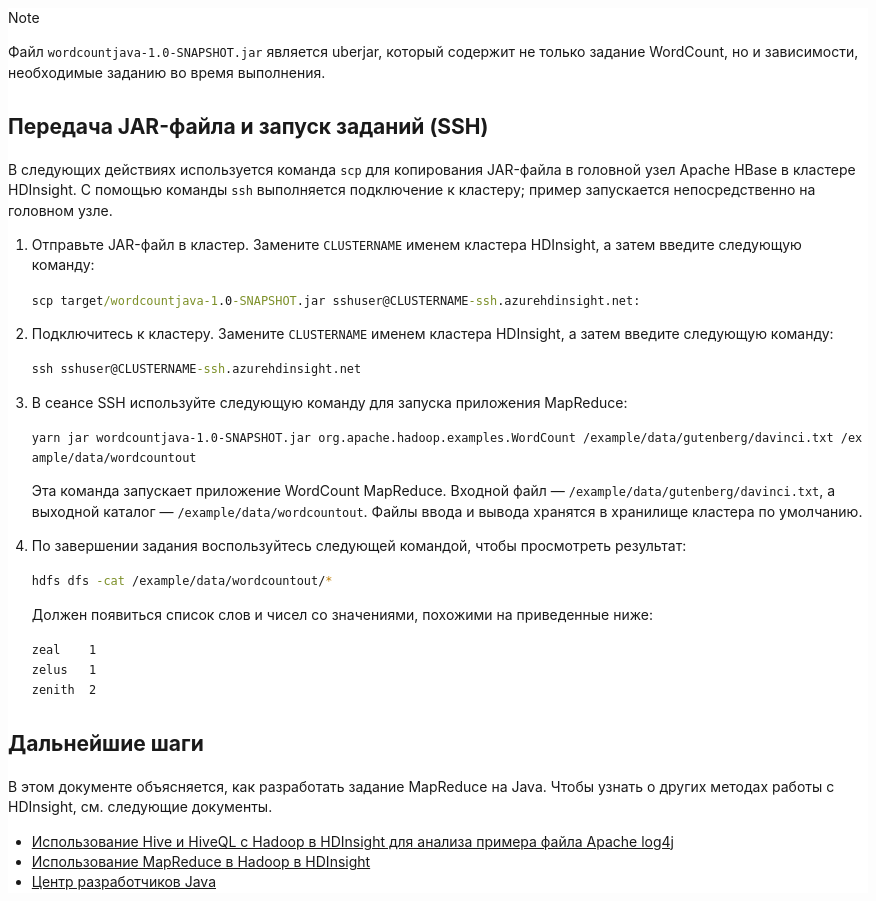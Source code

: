 > [!NOTE]
> Файл `wordcountjava-1.0-SNAPSHOT.jar` является uberjar, который содержит не только задание WordCount, но и зависимости, необходимые заданию во время выполнения.

## <a name="upload-the-jar-and-run-jobs-ssh"></a>Передача JAR-файла и запуск заданий (SSH)

В следующих действиях используется команда `scp` для копирования JAR-файла в головной узел Apache HBase в кластере HDInsight. С помощью команды `ssh` выполняется подключение к кластеру; пример запускается непосредственно на головном узле.

1. Отправьте JAR-файл в кластер. Замените `CLUSTERNAME` именем кластера HDInsight, а затем введите следующую команду:

    ```cmd
    scp target/wordcountjava-1.0-SNAPSHOT.jar sshuser@CLUSTERNAME-ssh.azurehdinsight.net:
    ```

1. Подключитесь к кластеру. Замените `CLUSTERNAME` именем кластера HDInsight, а затем введите следующую команду:

    ```cmd
    ssh sshuser@CLUSTERNAME-ssh.azurehdinsight.net
    ```

1. В сеансе SSH используйте следующую команду для запуска приложения MapReduce:

   ```bash
   yarn jar wordcountjava-1.0-SNAPSHOT.jar org.apache.hadoop.examples.WordCount /example/data/gutenberg/davinci.txt /example/data/wordcountout
   ```

    Эта команда запускает приложение WordCount MapReduce. Входной файл — `/example/data/gutenberg/davinci.txt`, а выходной каталог — `/example/data/wordcountout`. Файлы ввода и вывода хранятся в хранилище кластера по умолчанию.

1. По завершении задания воспользуйтесь следующей командой, чтобы просмотреть результат:

   ```bash
   hdfs dfs -cat /example/data/wordcountout/*
   ```

    Должен появиться список слов и чисел со значениями, похожими на приведенные ниже:

    ```output
    zeal    1
    zelus   1
    zenith  2
    ```

## <a name="next-steps"></a>Дальнейшие шаги

В этом документе объясняется, как разработать задание MapReduce на Java. Чтобы узнать о других методах работы с HDInsight, см. следующие документы.

* [Использование Hive и HiveQL с Hadoop в HDInsight для анализа примера файла Apache log4j](hdinsight-use-hive.md)
* [Использование MapReduce в Hadoop в HDInsight](hdinsight-use-mapreduce.md)
* [Центр разработчиков Java](https://azure.microsoft.com/develop/java/)
